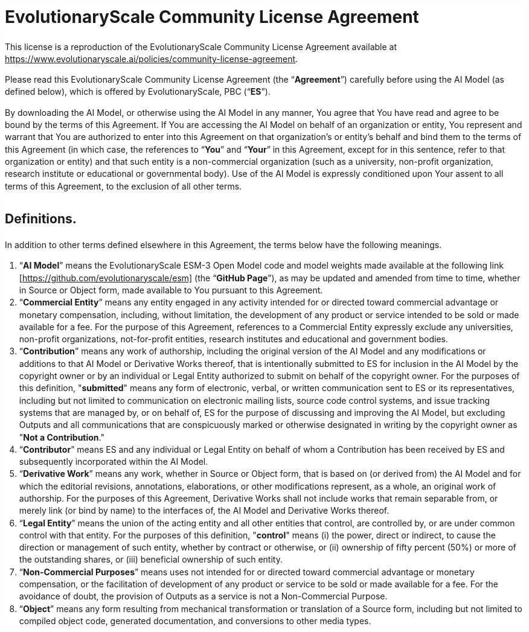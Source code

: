 # EvolutionaryScale Community License Agreement

This license is a reproduction of the EvolutionaryScale Community License Agreement available at <https://www.evolutionaryscale.ai/policies/community-license-agreement>.

Please read this EvolutionaryScale Community License Agreement (the “**Agreement**”) carefully before using the AI Model (as defined below), which is offered by EvolutionaryScale, PBC (“**ES**”).

By downloading the AI Model, or otherwise using the AI Model in any manner, You agree that You have read and agree to be bound by the terms of this Agreement. If You are accessing the AI Model on behalf of an organization or entity, You represent and warrant that You are authorized to enter into this Agreement on that organization’s or entity’s behalf and bind them to the terms of this Agreement (in which case, the references to “**You**” and “**Your**” in this Agreement, except for in this sentence, refer to that organization or entity) and that such entity is a non-commercial organization (such as a university, non-profit organization, research institute or educational or governmental body). Use of the AI Model is expressly conditioned upon Your assent to all terms of this Agreement, to the exclusion of all other terms.

## Definitions.

In addition to other terms defined elsewhere in this Agreement, the terms below have the following meanings.

1. “**AI Model**” means the EvolutionaryScale ESM-3 Open Model code and model weights made available at the following link [https://github.com/evolutionaryscale/esm] (the “**GitHub Page**”), as may be updated and amended from time to time, whether in Source or Object form, made available to You pursuant to this Agreement.
2. “**Commercial Entity**” means any entity engaged in any activity intended for or directed toward commercial advantage or monetary compensation, including, without limitation, the development of any product or service intended to be sold or made available for a fee. For the purpose of this Agreement, references to a Commercial Entity expressly exclude any universities, non-profit organizations, not-for-profit entities, research institutes and educational and government bodies.
3. “**Contribution**” means any work of authorship, including the original version of the AI Model and any modifications or additions to that AI Model or Derivative Works thereof, that is intentionally submitted to ES for inclusion in the AI Model by the copyright owner or by an individual or Legal Entity authorized to submit on behalf of the copyright owner. For the purposes of this definition, "**submitted**" means any form of electronic, verbal, or written communication sent to ES or its representatives, including but not limited to communication on electronic mailing lists, source code control systems, and issue tracking systems that are managed by, or on behalf of, ES for the purpose of discussing and improving the AI Model, but excluding Outputs and all communications that are conspicuously marked or otherwise designated in writing by the copyright owner as "**Not a Contribution**."
4. “**Contributor**” means ES and any individual or Legal Entity on behalf of whom a Contribution has been received by ES and subsequently incorporated within the AI Model.
5. “**Derivative Work**” means any work, whether in Source or Object form, that is based on (or derived from) the AI Model and for which the editorial revisions, annotations, elaborations, or other modifications represent, as a whole, an original work of authorship. For the purposes of this Agreement, Derivative Works shall not include works that remain separable from, or merely link (or bind by name) to the interfaces of, the AI Model and Derivative Works thereof.
6. “**Legal Entity**” means the union of the acting entity and all other entities that control, are controlled by, or are under common control with that entity. For the purposes of this definition, "**control**" means (i) the power, direct or indirect, to cause the direction or management of such entity, whether by contract or otherwise, or (ii) ownership of fifty percent (50%) or more of the outstanding shares, or (iii) beneficial ownership of such entity.
7. “**Non-Commercial Purposes**” means uses not intended for or directed toward commercial advantage or monetary compensation, or the facilitation of development of any product or service to be sold or made available for a fee. For the avoidance of doubt, the provision of Outputs as a service is not a Non-Commercial Purpose.
8. “**Object**” means any form resulting from mechanical transformation or translation of a Source form, including but not limited to compiled object code, generated documentation, and conversions to other media types.